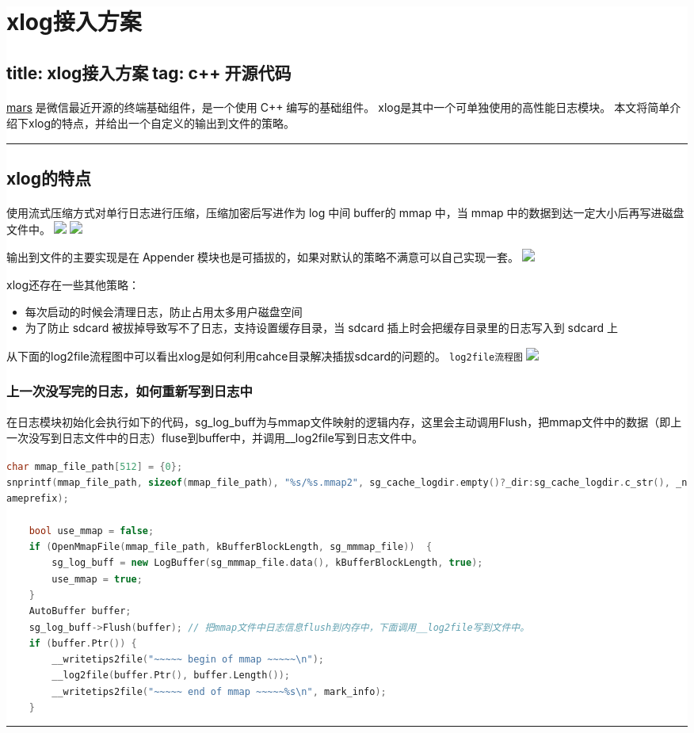 # xlog接入方案

title:  xlog接入方案
tag: c++ 开源代码
---

[mars](https://github.com/Tencent/mars) 是微信最近开源的终端基础组件，是一个使用 C++ 编写的基础组件。
xlog是其中一个可单独使用的高性能日志模块。
本文将简单介绍下xlog的特点，并给出一个自定义的输出到文件的策略。

---
## xlog的特点

使用流式压缩方式对单行日志进行压缩，压缩加密后写进作为 log 中间 buffer的 mmap 中，当 mmap 中的数据到达一定大小后再写进磁盘文件中。
![](http://ww4.sinaimg.cn/large/8b331ee1gw1fbmxsvozhbj20jg08iglr.jpg)
![](http://ww3.sinaimg.cn/large/8b331ee1gw1fbmxtm3kajj20kp04caa7.jpg)

输出到文件的主要实现是在 Appender 模块也是可插拔的，如果对默认的策略不满意可以自己实现一套。
![](http://ww3.sinaimg.cn/large/8b331ee1gw1fblriu5wrqj20ci0630sv.jpg)

xlog还存在一些其他策略：

* 每次启动的时候会清理日志，防止占用太多用户磁盘空间
* 为了防止 sdcard 被拔掉导致写不了日志，支持设置缓存目录，当 sdcard 插上时会把缓存目录里的日志写入到 sdcard 上

从下面的log2file流程图中可以看出xlog是如何利用cahce目录解决插拔sdcard的问题的。
`log2file流程图`
![](http://ww4.sinaimg.cn/large/8b331ee1gw1fbmlojbj7dj210i19648b.jpg)


### 上一次没写完的日志，如何重新写到日志中 
在日志模块初始化会执行如下的代码，sg_log_buff为与mmap文件映射的逻辑内存，这里会主动调用Flush，把mmap文件中的数据（即上一次没写到日志文件中的日志）fluse到buffer中，并调用__log2file写到日志文件中。

```cpp
char mmap_file_path[512] = {0};
snprintf(mmap_file_path, sizeof(mmap_file_path), "%s/%s.mmap2", sg_cache_logdir.empty()?_dir:sg_cache_logdir.c_str(), _nameprefix);

    bool use_mmap = false;
    if (OpenMmapFile(mmap_file_path, kBufferBlockLength, sg_mmmap_file))  {
        sg_log_buff = new LogBuffer(sg_mmmap_file.data(), kBufferBlockLength, true);
        use_mmap = true;
    }
    AutoBuffer buffer;
    sg_log_buff->Flush(buffer); // 把mmap文件中日志信息flush到内存中，下面调用__log2file写到文件中。
    if (buffer.Ptr()) {
        __writetips2file("~~~~~ begin of mmap ~~~~~\n");
        __log2file(buffer.Ptr(), buffer.Length());
        __writetips2file("~~~~~ end of mmap ~~~~~%s\n", mark_info);
    }
```

---